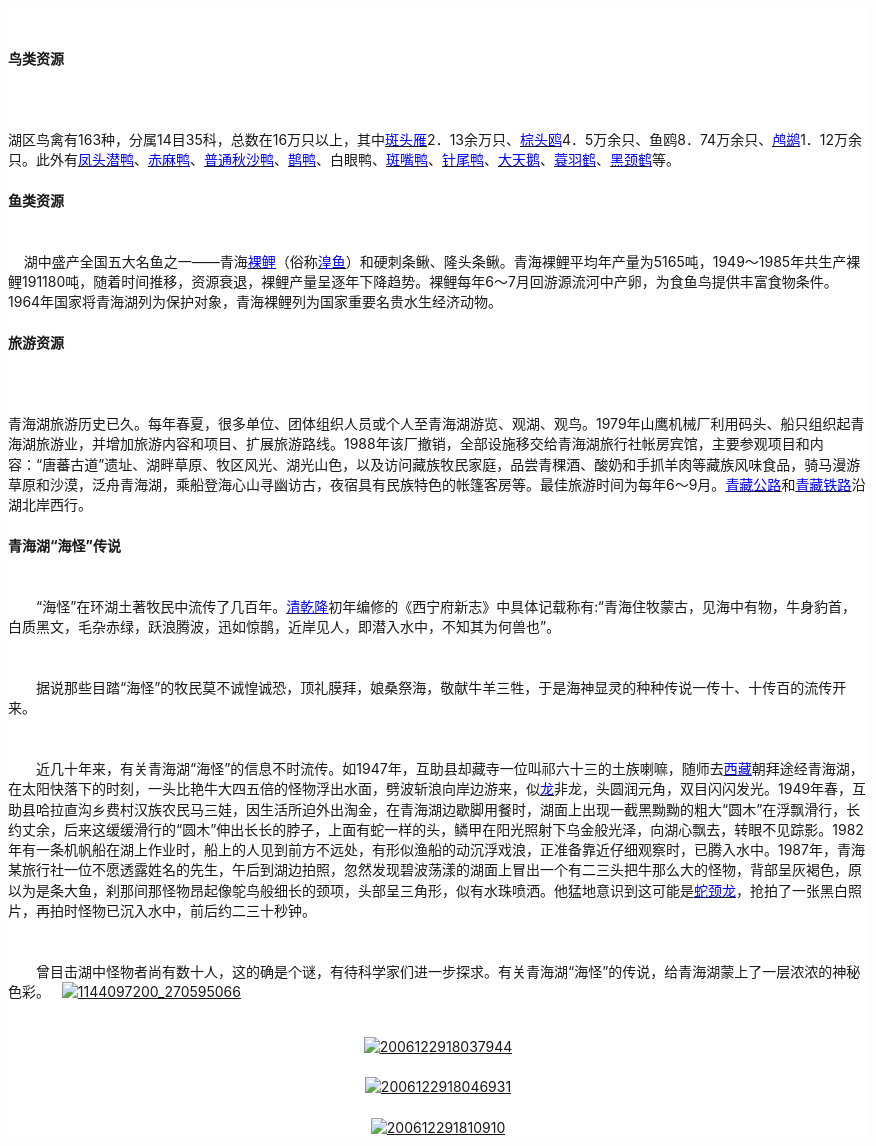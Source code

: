   <br /><br /><strong>鸟类资源</strong><br /><br /><br />    <br /> 湖区鸟禽有163种，分属14目35科，总数在16万只以上，其中<a href="http://newlifewant.spaces.live.com/view/32858.htm" target="_blank"><u><font color="#0000FF">斑头雁</font></u></a>2．13余万只、<a href="http://newlifewant.spaces.live.com/view/373602.htm" target="_blank"><u><font color="#0000FF">棕头鸥</font></u></a>4．5万余只、鱼鸥8．74万余只、<a href="http://newlifewant.spaces.live.com/view/27544.htm" target="_blank"><u><font color="#0000FF">鸬鹚</font></u></a>1．12万余只。此外有<a href="http://newlifewant.spaces.live.com/view/32925.htm" target="_blank"><u><font color="#0000FF">凤头潜鸭</font></u></a>、<a href="http://newlifewant.spaces.live.com/view/95090.htm" target="_blank"><u><font color="#0000FF">赤麻鸭</font></u></a>、<a href="http://newlifewant.spaces.live.com/view/95129.htm" target="_blank"><u><font color="#0000FF">普通秋沙鸭</font></u></a>、<a href="http://newlifewant.spaces.live.com/view/179847.htm" target="_blank"><u><font color="#0000FF">鹊鸭</font></u></a>、白眼鸭、<a href="http://newlifewant.spaces.live.com/view/56479.htm" target="_blank"><u><font color="#0000FF">斑嘴鸭</font></u></a>、<a href="http://newlifewant.spaces.live.com/view/179825.htm" target="_blank"><u><font color="#0000FF">针尾鸭</font></u></a>、<a href="http://newlifewant.spaces.live.com/view/17747.htm" target="_blank"><u><font color="#0000FF">大天鹅</font></u></a>、<a href="http://newlifewant.spaces.live.com/view/18027.htm" target="_blank"><u><font color="#0000FF">蓑羽鹤</font></u></a>、<a href="http://newlifewant.spaces.live.com/view/17996.htm" target="_blank"><u><font color="#0000FF">黑颈鹤</font></u></a>等。<br /><br /><b>鱼类资源</b><br /><br /><br />     湖中盛产全国五大名鱼之一——青海<a href="http://newlifewant.spaces.live.com/view/91646.htm" target="_blank"><u><font color="#0000FF">裸鲤</font></u></a>（俗称<a href="http://newlifewant.spaces.live.com/view/130057.htm" target="_blank"><u><font color="#0000FF">湟鱼</font></u></a>）和硬刺条鳅、隆头条鳅。青海裸鲤平均年产量为5165吨，1949～1985年共生产裸鲤191180吨，随着时间推移，资源衰退，裸鲤产量呈逐年下降趋势。裸鲤每年6～7月回游源流河中产卵，为食鱼鸟提供丰富食物条件。1964年国家将青海湖列为保护对象，青海裸鲤列为国家重要名贵水生经济动物。<br /><br /><b>旅游资源</b><br /><br /><br />    <br /> 青海湖旅游历史已久。每年春夏，很多单位、团体组织人员或个人至青海湖游览、观湖、观鸟。1979年山鹰机械厂利用码头、船只组织起青海湖旅游业，并增加旅游内容和项目、扩展旅游路线。1988年该厂撤销，全部设施移交给青海湖旅行社帐房宾馆，主要参观项目和内容：“唐蕃古道”遗址、湖畔草原、牧区风光、湖光山色，以及访问藏族牧民家庭，品尝青稞酒、酸奶和手抓羊肉等藏族风味食品，骑马漫游草原和沙漠，泛舟青海湖，乘船登海心山寻幽访古，夜宿具有民族特色的帐篷客房等。最佳旅游时间为每年6～9月。<a href="http://newlifewant.spaces.live.com/view/47084.htm" target="_blank"><u><font color="#0000FF">青藏公路</font></u></a>和<a href="http://newlifewant.spaces.live.com/view/2580.htm" target="_blank"><u><font color="#0000FF">青藏铁路</font></u></a>沿湖北岸西行。<br /><br /><b>青海湖“海怪”传说</b><br /><br /><br /> 　　“海怪”在环湖土著牧民中流传了几百年。<a href="http://newlifewant.spaces.live.com/view/94436.htm" target="_blank"><u><font color="#0000FF">清</font></u></a><a href="http://newlifewant.spaces.live.com/view/2677.htm" target="_blank"><u><font color="#0000FF">乾隆</font></u></a>初年编修的《西宁府新志》中具体记载称有:“青海住牧蒙古，见海中有物，牛身豹首，白质黑文，毛杂赤绿，跃浪腾波，迅如惊鹊，近岸见人，即潜入水中，不知其为何兽也”。<br /><br /><br /> 　　据说那些目踏“海怪”的牧民莫不诚惶诚恐，顶礼膜拜，娘桑祭海，敬献牛羊三牲，于是海神显灵的种种传说一传十、十传百的流传开来。<br /><br /><br /> 　　近几十年来，有关青海湖“海怪”的信息不时流传。如1947年，互助县却藏寺一位叫祁六十三的土族喇嘛，随师去<a href="http://newlifewant.spaces.live.com/view/2684.htm" target="_blank"><u><font color="#0000FF">西藏</font></u></a>朝拜途经青海湖，在太阳快落下的时刻，一头比艳牛大四五倍的怪物浮出水面，劈波斩浪向岸边游来，似<a href="http://newlifewant.spaces.live.com/view/6392.htm" target="_blank"><u><font color="#0000FF">龙</font></u></a>非龙，头圆润元角，双目闪闪发光。1949年春，互助县哈拉直沟乡费村汉族农民马三娃，因生活所迫外出淘金，在青海湖边歇脚用餐时，湖面上出现一截黑黝黝的粗大“圆木”在浮飘滑行，长约丈余，后来这缓缓滑行的“圆木”伸出长长的脖子，上面有蛇一样的头，鳞甲在阳光照射下乌金般光泽，向湖心飘去，转眼不见踪影。1982年有一条机帆船在湖上作业时，船上的人见到前方不远处，有形似渔船的动沉浮戏浪，正准备靠近仔细观察时，已腾入水中。1987年，青海某旅行社一位不愿透露姓名的先生，午后到湖边拍照，忽然发现碧波荡漾的湖面上冒出一个有二三头把牛那么大的怪物，背部呈灰褐色，原以为是条大鱼，刹那间那怪物昂起像鸵鸟般细长的颈项，头部呈三角形，似有水珠喷洒。他猛地意识到这可能是<a href="http://newlifewant.spaces.live.com/view/21140.htm" target="_blank"><u><font color="#0000FF">蛇颈龙</font></u></a>，抢拍了一张黑白照片，再拍时怪物已沉入水中，前后约二三十秒钟。<br /><br /><br /> 　　曾目击湖中怪物者尚有数十人，这的确是个谜，有待科学家们进一步探求。有关青海湖“海怪”的传说，给青海湖蒙上了一层浓浓的神秘色彩。   <a href="http://byfiles.storage.live.com/y1pR1bctqOFPi8TEEAHiwpGkzvEDzwNe79ZsDLEkzUIyWN0B8_8GeaMTGAn9V7fQyK55SKOk6ln_Do" target="_blank"><img height="177" alt="1144097200_270595066" src="http://byfiles.storage.live.com/y1pR1bctqOFPi8TEEAHiwpGkzvEDzwNe79ZsDLEkzUIyWN0B8_8GeaMTGAn9V7fQyK55SKOk6ln_Do" width="300" /></a>  
</div>

<div align="center">
   
</div>

<div align="center">
  <a href="http://byfiles.storage.live.com/y1pR1bctqOFPi8LtTO4NkOSvzVpkzTNMSoSNqYpOI0YknoxZQND7ibDtbc8tGG5j5YEcnZeBv_Itu4" target="_blank"><img height="193" alt="2006122918037944" src="http://byfiles.storage.live.com/y1pR1bctqOFPi8LtTO4NkOSvzVpkzTNMSoSNqYpOI0YknoxZQND7ibDtbc8tGG5j5YEcnZeBv_Itu4" width="270" /></a>
</div>

<div align="center">
   
</div>

<div align="center">
  <a href="http://byfiles.storage.live.com/y1pR1bctqOFPi9YFi6CFEiZXbaYe09HsBoiJe_xu_nUUpDKf93EFDBr8Nr4WbYIOqeJ9WB2gJKMOf4" target="_blank"><img height="150" alt="2006122918046931" src="http://byfiles.storage.live.com/y1pR1bctqOFPi9YFi6CFEiZXbaYe09HsBoiJe_xu_nUUpDKf93EFDBr8Nr4WbYIOqeJ9WB2gJKMOf4" width="270" /></a>
</div>

<div align="center">
   
</div>

<div align="center">
  <a href="http://byfiles.storage.live.com/y1pR1bctqOFPi_H0jx5yOBytgTiKooOJzP8UTObvXJndRFVbwTJ_IaRbvDQBDaS_Fsza-MLTX-Xzzk" target="_blank"><img height="180" alt="200612291810910" src="http://byfiles.storage.live.com/y1pR1bctqOFPi_H0jx5yOBytgTiKooOJzP8UTObvXJndRFVbwTJ_IaRbvDQBDaS_Fsza-MLTX-Xzzk" width="270" /></a>
</div>